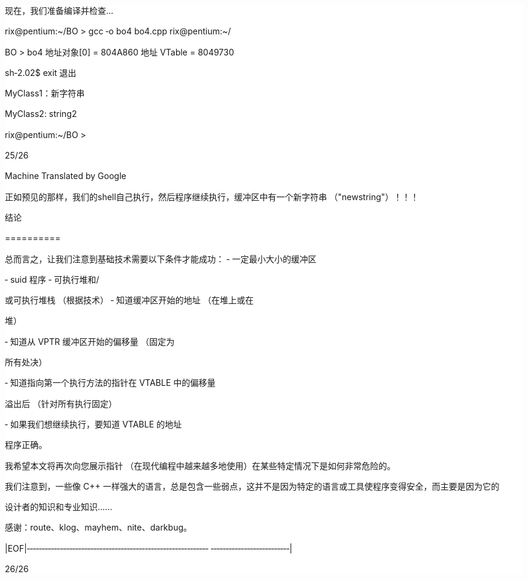 现在，我们准备编译并检查\...

rix\@pentium:\~/BO \> gcc ‑o bo4 bo4.cpp rix\@pentium:\~/

BO \> bo4 地址对象\[0\] = 804A860 地址 VTable = 8049730

sh‑2.02\$ exit 退出

MyClass1：新字符串

MyClass2: string2

rix\@pentium:\~/BO \>

25/26

Machine Translated by Google

正如预见的那样，我们的shell自己执行，然后程序继续执行，缓冲区中有一个新字符串 （"newstring"）！！！

结论

==========

总而言之，让我们注意到基础技术需要以下条件才能成功： ‑ 一定最小大小的缓冲区

‑ suid 程序 ‑ 可执行堆和/

或可执行堆栈 （根据技术） ‑ 知道缓冲区开始的地址 （在堆上或在

堆）

‑ 知道从 VPTR 缓冲区开始的偏移量 （固定为

所有处决）

‑ 知道指向第一个执行方法的指针在 VTABLE 中的偏移量

溢出后 （针对所有执行固定）

‑ 如果我们想继续执行，要知道 VTABLE 的地址

程序正确。

我希望本文将再次向您展示指针 （在现代编程中越来越多地使用）在某些特定情况下是如何非常危险的。

我们注意到，一些像 C++ 一样强大的语言，总是包含一些弱点，这并不是因为特定的语言或工具使程序变得安全，而主要是因为它的

设计者的知识和专业知识\...\...

感谢：route、klog、mayhem、nite、darkbug。

\|EOF\|‑‑‑‑‑‑‑‑‑‑‑‑‑‑‑‑‑‑‑‑‑‑‑‑‑‑‑‑‑‑‑‑‑‑‑‑‑‑‑‑‑‑‑‑‑‑‑‑‑‑‑‑‑‑‑‑‑‑‑‑ ‑‑‑‑‑‑‑‑‑‑‑‑‑‑‑‑‑‑‑‑‑‑‑‑‑‑\|

26/26
